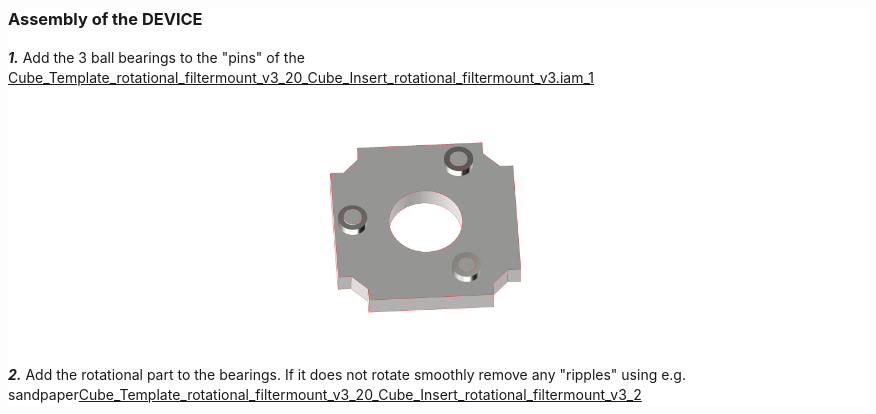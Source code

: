 
### Assembly of the DEVICE

***1.*** Add the 3 ball bearings to the "pins" of the [Cube_Template_rotational_filtermount_v3_20_Cube_Insert_rotational_filtermount_v3.iam_1](./STL/Assembly_Cube_Template_rotational_filtermount_v3_20_Cube_Insert_rotational_filtermount_v3.iam_1)

<p align="center">
<a> <img src="./IMAGES/setup1.PNG" width="300"></a>
</p>



***2.*** Add the rotational part to the bearings. If it does not rotate smoothly remove any "ripples" using e.g. sandpaper[Cube_Template_rotational_filtermount_v3_20_Cube_Insert_rotational_filtermount_v3_2](./STL/Assembly_Cube_Template_rotational_filtermount_v3_20_Cube_Insert_rotational_filtermount_v3_2)

